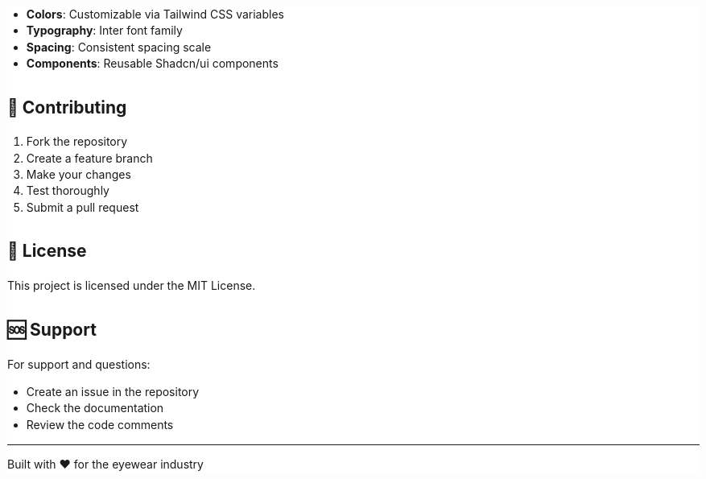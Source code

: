 - **Colors**: Customizable via Tailwind CSS variables
- **Typography**: Inter font family
- **Spacing**: Consistent spacing scale
- **Components**: Reusable Shadcn/ui components

## 🤝 Contributing

1. Fork the repository
2. Create a feature branch
3. Make your changes
4. Test thoroughly
5. Submit a pull request

## 📄 License

This project is licensed under the MIT License.

## 🆘 Support

For support and questions:
- Create an issue in the repository
- Check the documentation
- Review the code comments

---

Built with ❤️ for the eyewear industry